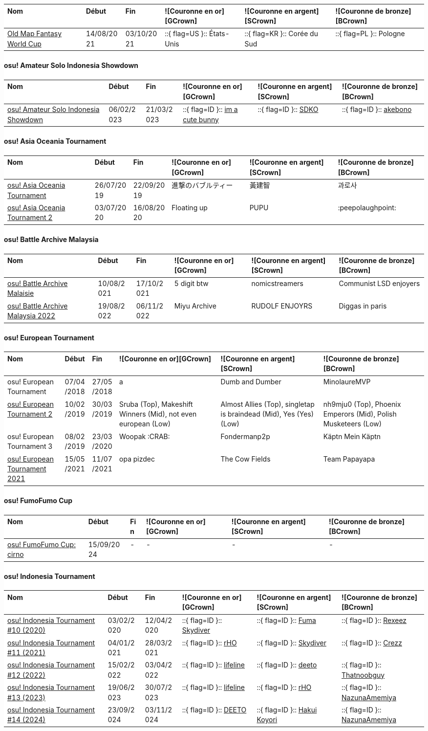 | Nom | Début | Fin | ![Couronne en or][GCrown] | ![Couronne en argent][SCrown] | ![Couronne de bronze][BCrown] |
| :-- | :-- | :-- | :-- | :-- | :-- |
| [Old Map Fantasy World Cup](OMF/WC) | 14/08/2021 | 03/10/2021 | ::{ flag=US }:: États-Unis | ::{ flag=KR }:: Corée du Sud | ::{ flag=PL }:: Pologne |

#### osu! Amateur Solo Indonesia Showdown

| Nom | Début | Fin | ![Couronne en or][GCrown] | ![Couronne en argent][SCrown] | ![Couronne de bronze][BCrown] |
| :-- | :-- | :-- | :-- | :-- | :-- |
| [osu! Amateur Solo Indonesia Showdown](oASIS/1) | 06/02/2023 | 21/03/2023 | ::{ flag=ID }:: [im a cute bunny](https://osu.ppy.sh/users/12578000) | ::{ flag=ID }:: [SDKO](https://osu.ppy.sh/users/4858555) | ::{ flag=ID }:: [akebono](https://osu.ppy.sh/users/1815316) |

#### osu! Asia Oceania Tournament

| Nom | Début | Fin | ![Couronne en or][GCrown] | ![Couronne en argent][SCrown] | ![Couronne de bronze][BCrown] |
| :-- | :-- | :-- | :-- | :-- | :-- |
| [osu! Asia Oceania Tournament](o!AOT/1) | 26/07/2019 | 22/09/2019 | 進撃のバブルティー | 黃建智 | 과로사 |
| [osu! Asia Oceania Tournament 2](o!AOT/2) | 03/07/2020 | 16/08/2020 | Floating up | PUPU | :peepolaughpoint: |

#### osu! Battle Archive Malaysia

| Nom | Début | Fin | ![Couronne en or][GCrown] | ![Couronne en argent][SCrown] | ![Couronne de bronze][BCrown] |
| :-- | :-- | :-- | :-- | :-- | :-- |
| [osu! Battle Archive Malaisie](o!BAM/1) | 10/08/2021 | 17/10/2021 | 5 digit btw | nomicstreamers | Communist LSD enjoyers |
| [osu! Battle Archive Malaysia 2022](o!BAM/2) | 19/08/2022 | 06/11/2022 | Miyu Archive | RUDOLF ENJOYRS | Diggas in paris |

#### osu! European Tournament

| Nom | Début | Fin | ![Couronne en or][GCrown] | ![Couronne en argent][SCrown] | ![Couronne de bronze][BCrown] |
| :-- | :-- | :-- | :-- | :-- | :-- |
| osu! European Tournament | 07/04/2018 | 27/05/2018 | a | Dumb and Dumber | MinolaureMVP |
| [osu! European Tournament 2](o!ET/2) | 10/02/2019 | 30/03/2019 | Sruba (Top), Makeshift Winners (Mid), not even european (Low) | Almost Allies (Top), singletap is braindead (Mid), Yes (Yes) (Low) | nh9mju0 (Top), Phoenix Emperors (Mid), Polish Musketeers (Low) |
| osu! European Tournament 3 | 08/02/2019 | 23/03/2020 | Woopak :CRAB: | Fondermanp2p | Käptn Mein Käptn |
| [osu! European Tournament 2021](o!ET/2021) | 15/05/2021 | 11/07/2021 | opa pizdec | The Cow Fields | Team Papayapa |

#### osu! FumoFumo Cup

| Nom | Début | Fin | ![Couronne en or][GCrown] | ![Couronne en argent][SCrown] | ![Couronne de bronze][BCrown] |
| :-- | :-- | :-- | :-- | :-- | :-- |
| [osu! FumoFumo Cup: cirno](OFFC/cirno) | 15/09/2024 | - | - | - | - |

#### osu! Indonesia Tournament

| Nom | Début | Fin | ![Couronne en or][GCrown] | ![Couronne en argent][SCrown] | ![Couronne de bronze][BCrown] |
| :-- | :-- | :-- | :-- | :-- | :-- |
| [osu! Indonesia Tournament #10 (2020)](OIT/2020) | 03/02/2020 | 12/04/2020 | ::{ flag=ID }:: [Skydiver](https://osu.ppy.sh/users/4750008) | ::{ flag=ID }:: [Fuma](https://osu.ppy.sh/users/1501956) | ::{ flag=ID }:: [Rexeez](https://osu.ppy.sh/users/1987591) |
| [osu! Indonesia Tournament #11 (2021)](OIT/2021) | 04/01/2021 | 28/03/2021 | ::{ flag=ID }:: [rHO](https://osu.ppy.sh/users/1629553) | ::{ flag=ID }:: [Skydiver](https://osu.ppy.sh/users/4750008) | ::{ flag=ID }:: [Crezz](https://osu.ppy.sh/users/7108275) |
| [osu! Indonesia Tournament #12 (2022)](OIT/2022) | 15/02/2022 | 03/04/2022 | ::{ flag=ID }:: [lifeline](https://osu.ppy.sh/users/11367222) | ::{ flag=ID }:: [deeto](https://osu.ppy.sh/users/10069909) | ::{ flag=ID }:: [Thatnoobguy](https://osu.ppy.sh/users/11091594) |
| [osu! Indonesia Tournament #13 (2023)](OIT/2023) | 19/06/2023 | 30/07/2023 | ::{ flag=ID }:: [lifeline](https://osu.ppy.sh/users/11367222) | ::{ flag=ID }:: [rHO](https://osu.ppy.sh/users/1629553) | ::{ flag=ID }:: [NazunaAmemiya](https://osu.ppy.sh/users/12159899) |
| [osu! Indonesia Tournament #14 (2024)](OIT/2024) | 23/09/2024 | 03/11/2024 | ::{ flag=ID }:: [DEETO](https://osu.ppy.sh/users/10069909) | ::{ flag=ID }:: [Hakui Koyori](https://osu.ppy.sh/users/10717635) | ::{ flag=ID }:: [NazunaAmemiya](https://osu.ppy.sh/users/12159899) |
